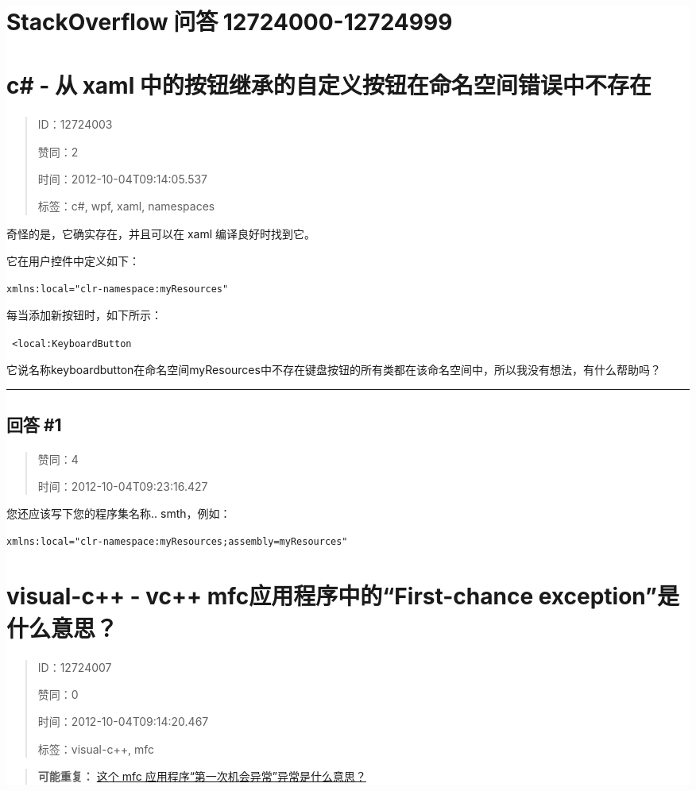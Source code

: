 # StackOverflow 问答 12724000-12724999

# c# - 从 xaml 中的按钮继承的自定义按钮在命名空间错误中不存在

> ID：12724003
> 
> 赞同：2
> 
> 时间：2012-10-04T09:14:05.537
> 
> 标签：c#, wpf, xaml, namespaces

奇怪的是，它确实存在，并且可以在 xaml 编译良好时找到它。

它在用户控件中定义如下：

```
xmlns:local="clr-namespace:myResources" 
```

每当添加新按钮时，如下所示：

```
 <local:KeyboardButton 
```

它说名称keyboardbutton在命名空间myResources中不存在键盘按钮的所有类都在该命名空间中，所以我没有想法，有什么帮助吗？

* * *

## 回答 #1

> 赞同：4
> 
> 时间：2012-10-04T09:23:16.427

您还应该写下您的程序集名称.. smth，例如：

```
xmlns:local="clr-namespace:myResources;assembly=myResources" 
```

# visual-c++ - vc++ mfc应用程序中的“First-chance exception”是什么意思？

> ID：12724007
> 
> 赞同：0
> 
> 时间：2012-10-04T09:14:20.467
> 
> 标签：visual-c++, mfc

> **可能重复：**
> [这个 mfc 应用程序“第一次机会异常”异常是什么意思？](https://stackoverflow.com/questions/12722780/what-does-this-mfc-appliction-first-chance-exception-exception-mean)
